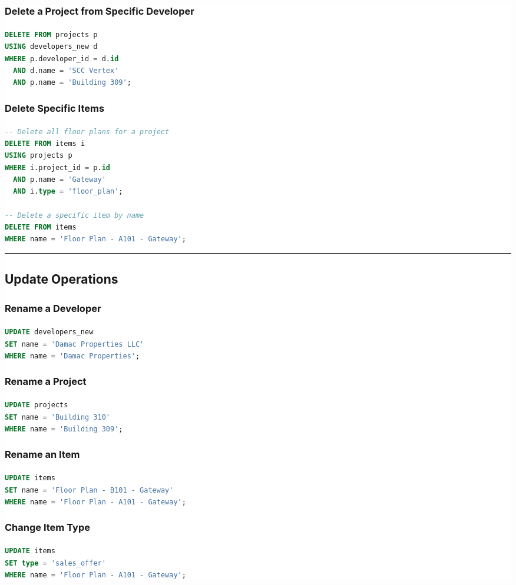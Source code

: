 ### Delete a Project from Specific Developer
```sql
DELETE FROM projects p
USING developers_new d
WHERE p.developer_id = d.id
  AND d.name = 'SCC Vertex'
  AND p.name = 'Building 309';
```

### Delete Specific Items
```sql
-- Delete all floor plans for a project
DELETE FROM items i
USING projects p
WHERE i.project_id = p.id
  AND p.name = 'Gateway'
  AND i.type = 'floor_plan';

-- Delete a specific item by name
DELETE FROM items
WHERE name = 'Floor Plan - A101 - Gateway';
```

---

## Update Operations

### Rename a Developer
```sql
UPDATE developers_new
SET name = 'Damac Properties LLC'
WHERE name = 'Damac Properties';
```

### Rename a Project
```sql
UPDATE projects
SET name = 'Building 310'
WHERE name = 'Building 309';
```

### Rename an Item
```sql
UPDATE items
SET name = 'Floor Plan - B101 - Gateway'
WHERE name = 'Floor Plan - A101 - Gateway';
```

### Change Item Type
```sql
UPDATE items
SET type = 'sales_offer'
WHERE name = 'Floor Plan - A101 - Gateway';
```

